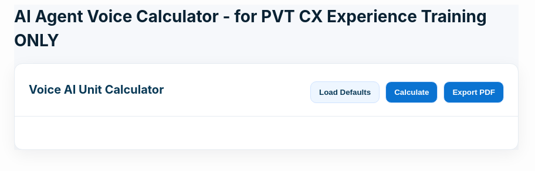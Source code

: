 # AI Agent Voice Calculator - for PVT CX Experience Training ONLY
<!DOCTYPE html>
<html lang="en">
<head>
  <meta charset="UTF-8" />
  <meta name="viewport" content="width=device-width, initial-scale=1" />
  <title>Voice AI Unit Calculator</title>
  <script src="https://cdn.jsdelivr.net/npm/chart.js"></script>
  <script src="https://cdnjs.cloudflare.com/ajax/libs/jspdf/2.5.1/jspdf.umd.min.js"></script>
  <style>
    :root{color-scheme: only light}
    body{font-family: Inter, system-ui, -apple-system, Segoe UI, Roboto, Helvetica, Arial, sans-serif; background:#f6f8fb; margin:0; padding:20px; color:#0a2233}
    .app{max-width:1100px; margin:0 auto; background:#fff; border:1px solid #e6ecf2; border-radius:14px; box-shadow:0 8px 28px rgba(10,25,41,.06)}
    header{padding:22px 24px; border-bottom:1px solid #e6ecf2; display:flex; align-items:center; justify-content:space-between}
    header h1{font-size:20px; margin:0; color:#0a3a57}
    .content{padding:22px}
    .grid{display:grid; grid-template-columns:repeat(2,1fr); gap:16px}
    .card{border:1px solid #e6ecf2; border-radius:12px; padding:16px}
    .card h3{margin:0 0 8px; font-size:15px; color:#0a3a57}
    label{font-size:13px; font-weight:600; display:block}
    .sub{font-size:12px; color:#586776; margin:4px 0 8px}
    input[type=number], select{width:100%; padding:10px; border:1px solid #cad6e0; border-radius:8px; font-size:14px}
    input[readonly]{background-color:#f0f2f5; color:#666; cursor:not-allowed;}
    .row{display:grid; grid-template-columns:1fr 1fr; gap:10px}
    .btn{display:inline-block; padding:10px 14px; border-radius:10px; border:1px solid #cfe3ff; background:#0b73d1; color:#fff; font-weight:700; cursor:pointer}
    .btn.secondary{background:#eef6ff; color:#0a3a57}
    .btnbar{display:flex; gap:10px; margin-top:8px; flex-wrap:wrap}
    .kpi{display:grid; grid-template-columns:repeat(3,1fr); gap:12px}
    .kpi .tile{background:#f3f9ff; border:1px solid #d9ecff; border-radius:12px; padding:14px}
    .tile h2{margin:0; font-size:22px}
    .tile p{margin:4px 0 0; color:#49616f; font-size:12px}
    .results{display:grid; grid-template-columns:1fr 1fr; gap:16px}
    .mono{font-family: ui-monospace, SFMono-Regular, Menlo, Monaco, Consolas, "Liberation Mono", "Courier New", monospace; font-size:12px}
    table{width:100%; border-collapse:collapse}
    th,td{border:1px solid #e6ecf2; padding:10px; text-align:left; font-size:13px}
    th{background:#0a3a57; color:#fff}
    @media (max-width:900px){.grid{grid-template-columns:1fr}.results{grid-template-columns:1fr}.kpi{grid-template-columns:1fr}}
  </style>
</head>
<body>
  <div class="app" id="app">
    <header>
      <h1>Voice AI Unit Calculator</h1>
      <div class="btnbar">
        <button class="btn secondary" id="loadDefaults">Load Defaults</button>
        <button class="btn" id="calcBtn">Calculate</button>
        <button class="btn" id="exportPDF">Export PDF</button>
      </div>
    </header>

